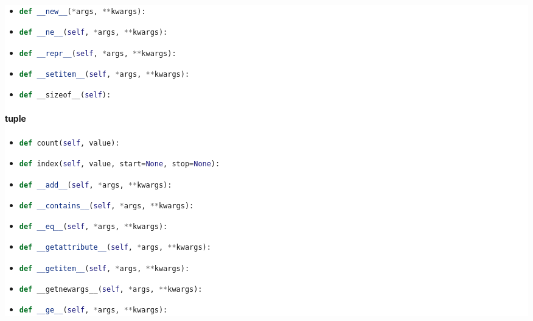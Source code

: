 - ```python
  def __new__(*args, **kwargs):
  ```

- ```python
  def __ne__(self, *args, **kwargs):
  ```

- ```python
  def __repr__(self, *args, **kwargs):
  ```

- ```python
  def __setitem__(self, *args, **kwargs):
  ```

- ```python
  def __sizeof__(self):
  ```

#### tuple

- ```python
  def count(self, value):
  ```

- ```python
  def index(self, value, start=None, stop=None):
  ```

- ```python
  def __add__(self, *args, **kwargs):
  ```

- ```python
  def __contains__(self, *args, **kwargs):
  ```

- ```python
  def __eq__(self, *args, **kwargs):
  ```

- ```python
  def __getattribute__(self, *args, **kwargs):
  ```

- ```python
  def __getitem__(self, *args, **kwargs):
  ```

- ```python
  def __getnewargs__(self, *args, **kwargs):
  ```

- ```python
  def __ge__(self, *args, **kwargs):
  ```
